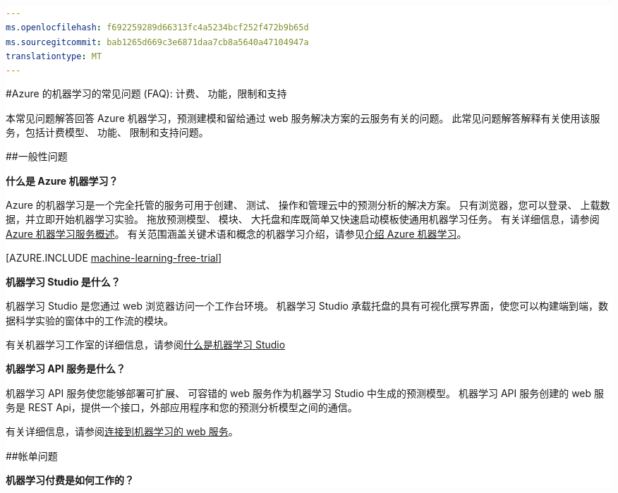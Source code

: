 ```yaml
---
ms.openlocfilehash: f692259289d66313fc4a5234bcf252f472b9b65d
ms.sourcegitcommit: bab1265d669c3e6871daa7cb8a5640a47104947a
translationtype: MT
---
```

<properties 
    pageTitle="Azure 机器学习常见问题 |Microsoft Azure" 
    description="Azure 机器学习简介︰ 常见问题解答覆盖计费、 功能和云服务的优化预测模型的局限性。" 
    keywords="机器学习简介、 预测模型、 什么机器学习"
    services="machine-learning" 
    documentationCenter="" 
    authors="pablissima" 
    manager="paulettm" 
    editor="cgronlun"/>

<tags 
    ms.service="machine-learning" 
    ms.workload="data-services" 
    ms.tgt_pltfrm="na" 
    ms.devlang="na" 
    ms.topic="article" 
    ms.date="08/18/2015" 
    ms.author="paulettm"/>

#Azure 的机器学习的常见问题 (FAQ): 计费、 功能，限制和支持

本常见问题解答回答 Azure 机器学习，预测建模和留给通过 web 服务解决方案的云服务有关的问题。 此常见问题解答解释有关使用该服务，包括计费模型、 功能、 限制和支持问题。 
 
##一般性问题

**什么是 Azure 机器学习？**
 
Azure 的机器学习是一个完全托管的服务可用于创建、 测试、 操作和管理云中的预测分析的解决方案。 只有浏览器，您可以登录、 上载数据，并立即开始机器学习实验。 拖放预测模型、 模块、 大托盘和库既简单又快速启动模板使通用机器学习任务。  有关详细信息，请参阅[Azure 机器学习服务概述](/services/machine-learning/)。 有关范围涵盖关键术语和概念的机器学习介绍，请参见[介绍 Azure 机器学习](machine-learning-what-is-machine-learning.md)。


[AZURE.INCLUDE [machine-learning-free-trial](../../includes/machine-learning-free-trial.md)]
 
**机器学习 Studio 是什么？**

机器学习 Studio 是您通过 web 浏览器访问一个工作台环境。 机器学习 Studio 承载托盘的具有可视化撰写界面，使您可以构建端到端，数据科学实验的窗体中的工作流的模块。 

有关机器学习工作室的详细信息，请参阅[什么是机器学习 Studio](machine-learning-what-is-ml-studio.md)

**机器学习 API 服务是什么？**

机器学习 API 服务使您能够部署可扩展、 可容错的 web 服务作为机器学习 Studio 中生成的预测模型。 机器学习 API 服务创建的 web 服务是 REST Api，提供一个接口，外部应用程序和您的预测分析模型之间的通信。 

有关详细信息，请参阅[连接到机器学习的 web 服务](machine-learning-connect-to-azure-machine-learning-web-service.md)。


##帐单问题

**机器学习付费是如何工作的？**
